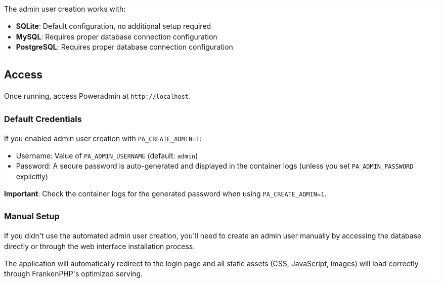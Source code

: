 The admin user creation works with:
- **SQLite**: Default configuration, no additional setup required
- **MySQL**: Requires proper database connection configuration
- **PostgreSQL**: Requires proper database connection configuration

## Access

Once running, access Poweradmin at `http://localhost`.

### Default Credentials

If you enabled admin user creation with `PA_CREATE_ADMIN=1`:
- Username: Value of `PA_ADMIN_USERNAME` (default: `admin`)
- Password: A secure password is auto-generated and displayed in the container logs (unless you set `PA_ADMIN_PASSWORD` explicitly)

**Important**: Check the container logs for the generated password when using `PA_CREATE_ADMIN=1`.

### Manual Setup

If you didn't use the automated admin user creation, you'll need to create an admin user manually by accessing the database directly or through the web interface installation process.

The application will automatically redirect to the login page and all static assets (CSS, JavaScript, images) will load correctly through FrankenPHP's optimized serving.
